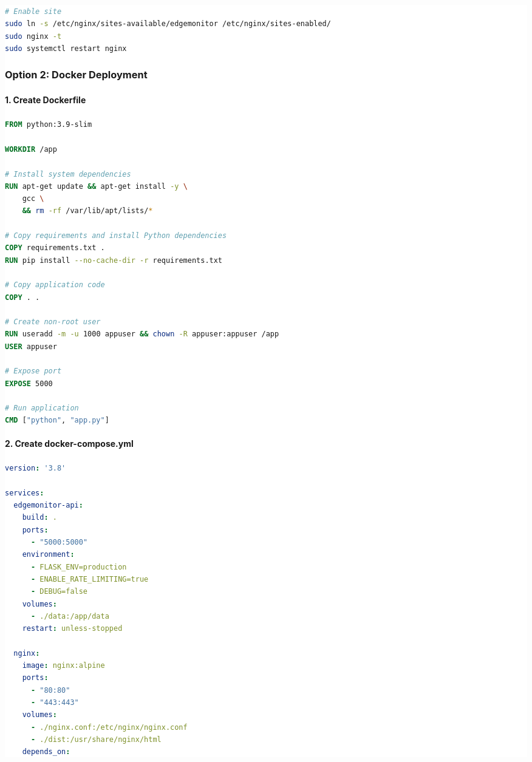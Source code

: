 ```bash
# Enable site
sudo ln -s /etc/nginx/sites-available/edgemonitor /etc/nginx/sites-enabled/
sudo nginx -t
sudo systemctl restart nginx
```

### Option 2: Docker Deployment

#### 1. **Create Dockerfile**
```dockerfile
FROM python:3.9-slim

WORKDIR /app

# Install system dependencies
RUN apt-get update && apt-get install -y \
    gcc \
    && rm -rf /var/lib/apt/lists/*

# Copy requirements and install Python dependencies
COPY requirements.txt .
RUN pip install --no-cache-dir -r requirements.txt

# Copy application code
COPY . .

# Create non-root user
RUN useradd -m -u 1000 appuser && chown -R appuser:appuser /app
USER appuser

# Expose port
EXPOSE 5000

# Run application
CMD ["python", "app.py"]
```

#### 2. **Create docker-compose.yml**
```yaml
version: '3.8'

services:
  edgemonitor-api:
    build: .
    ports:
      - "5000:5000"
    environment:
      - FLASK_ENV=production
      - ENABLE_RATE_LIMITING=true
      - DEBUG=false
    volumes:
      - ./data:/app/data
    restart: unless-stopped

  nginx:
    image: nginx:alpine
    ports:
      - "80:80"
      - "443:443"
    volumes:
      - ./nginx.conf:/etc/nginx/nginx.conf
      - ./dist:/usr/share/nginx/html
    depends_on:
```